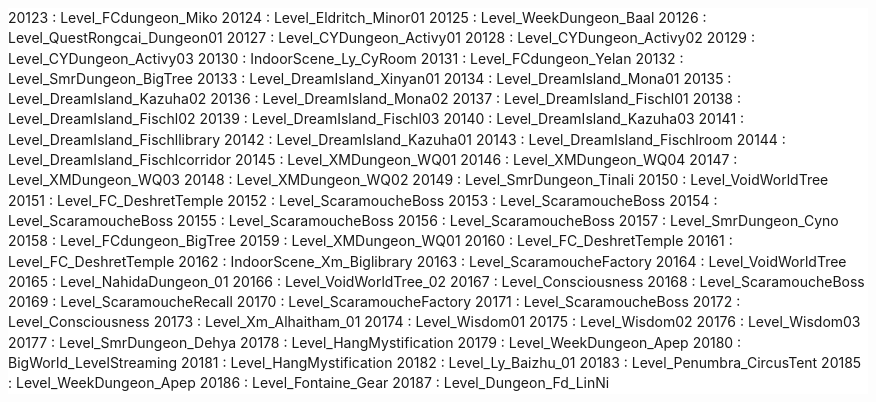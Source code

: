 20123 : Level_FCdungeon_Miko
20124 : Level_Eldritch_Minor01
20125 : Level_WeekDungeon_Baal
20126 : Level_QuestRongcai_Dungeon01
20127 : Level_CYDungeon_Activy01
20128 : Level_CYDungeon_Activy02
20129 : Level_CYDungeon_Activy03
20130 : IndoorScene_Ly_CyRoom
20131 : Level_FCdungeon_Yelan
20132 : Level_SmrDungeon_BigTree
20133 : Level_DreamIsland_Xinyan01
20134 : Level_DreamIsland_Mona01
20135 : Level_DreamIsland_Kazuha02
20136 : Level_DreamIsland_Mona02
20137 : Level_DreamIsland_Fischl01
20138 : Level_DreamIsland_Fischl02
20139 : Level_DreamIsland_Fischl03
20140 : Level_DreamIsland_Kazuha03
20141 : Level_DreamIsland_Fischllibrary
20142 : Level_DreamIsland_Kazuha01
20143 : Level_DreamIsland_Fischlroom
20144 : Level_DreamIsland_Fischlcorridor
20145 : Level_XMDungeon_WQ01
20146 : Level_XMDungeon_WQ04
20147 : Level_XMDungeon_WQ03
20148 : Level_XMDungeon_WQ02
20149 : Level_SmrDungeon_Tinali
20150 : Level_VoidWorldTree
20151 : Level_FC_DeshretTemple
20152 : Level_ScaramoucheBoss
20153 : Level_ScaramoucheBoss
20154 : Level_ScaramoucheBoss
20155 : Level_ScaramoucheBoss
20156 : Level_ScaramoucheBoss
20157 : Level_SmrDungeon_Cyno
20158 : Level_FCdungeon_BigTree
20159 : Level_XMDungeon_WQ01
20160 : Level_FC_DeshretTemple
20161 : Level_FC_DeshretTemple
20162 : IndoorScene_Xm_Biglibrary
20163 : Level_ScaramoucheFactory
20164 : Level_VoidWorldTree
20165 : Level_NahidaDungeon_01
20166 : Level_VoidWorldTree_02
20167 : Level_Consciousness
20168 : Level_ScaramoucheBoss
20169 : Level_ScaramoucheRecall
20170 : Level_ScaramoucheFactory
20171 : Level_ScaramoucheBoss
20172 : Level_Consciousness
20173 : Level_Xm_Alhaitham_01
20174 : Level_Wisdom01
20175 : Level_Wisdom02
20176 : Level_Wisdom03
20177 : Level_SmrDungeon_Dehya
20178 : Level_HangMystification
20179 : Level_WeekDungeon_Apep
20180 : BigWorld_LevelStreaming
20181 : Level_HangMystification
20182 : Level_Ly_Baizhu_01
20183 : Level_Penumbra_CircusTent
20185 : Level_WeekDungeon_Apep
20186 : Level_Fontaine_Gear
20187 : Level_Dungeon_Fd_LinNi